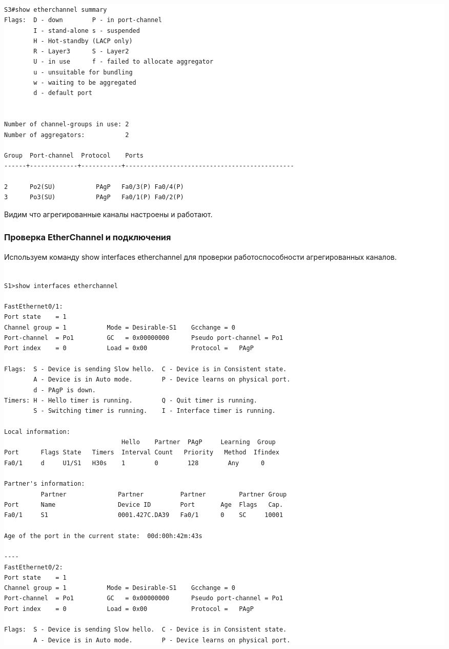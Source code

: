 ```
S3#show etherchannel summary
Flags:  D - down        P - in port-channel
        I - stand-alone s - suspended
        H - Hot-standby (LACP only)
        R - Layer3      S - Layer2
        U - in use      f - failed to allocate aggregator
        u - unsuitable for bundling
        w - waiting to be aggregated
        d - default port


Number of channel-groups in use: 2
Number of aggregators:           2

Group  Port-channel  Protocol    Ports
------+-------------+-----------+----------------------------------------------

2      Po2(SU)           PAgP   Fa0/3(P) Fa0/4(P) 
3      Po3(SU)           PAgP   Fa0/1(P) Fa0/2(P) 
```
Видим что агрегированные каналы настроены и работают.

### Проверка EtherChannel и подключения

Используем команду show interfaces etherchannel для проверки работоспособности агрегированных каналов.
```

S1>show interfaces etherchannel 

FastEthernet0/1:
Port state    = 1
Channel group = 1           Mode = Desirable-S1    Gcchange = 0
Port-channel  = Po1         GC   = 0x00000000      Pseudo port-channel = Po1
Port index    = 0           Load = 0x00            Protocol =   PAgP

Flags:  S - Device is sending Slow hello.  C - Device is in Consistent state.
        A - Device is in Auto mode.        P - Device learns on physical port.
        d - PAgP is down.
Timers: H - Hello timer is running.        Q - Quit timer is running.
        S - Switching timer is running.    I - Interface timer is running.

Local information:
                                Hello    Partner  PAgP     Learning  Group
Port      Flags State   Timers  Interval Count   Priority   Method  Ifindex
Fa0/1     d     U1/S1   H30s    1        0        128        Any      0

Partner's information:
          Partner              Partner          Partner         Partner Group
Port      Name                 Device ID        Port       Age  Flags   Cap.
Fa0/1     S1                   0001.427C.DA39   Fa0/1      0    SC     10001    

Age of the port in the current state:  00d:00h:42m:43s

----
FastEthernet0/2:
Port state    = 1
Channel group = 1           Mode = Desirable-S1    Gcchange = 0
Port-channel  = Po1         GC   = 0x00000000      Pseudo port-channel = Po1
Port index    = 0           Load = 0x00            Protocol =   PAgP

Flags:  S - Device is sending Slow hello.  C - Device is in Consistent state.
        A - Device is in Auto mode.        P - Device learns on physical port.
```